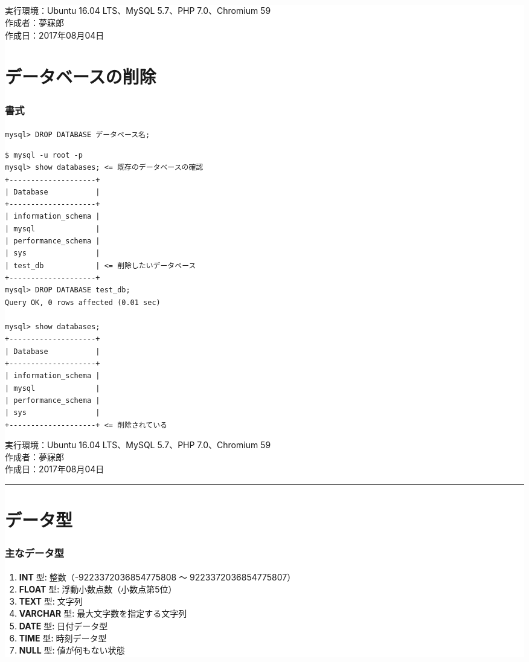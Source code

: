 実行環境：Ubuntu 16.04 LTS、MySQL 5.7、PHP 7.0、Chromium 59  
作成者：夢寐郎  
作成日：2017年08月04日


<a name="データベースの削除"></a>
# <b>データベースの削除</b>

### 書式
```
mysql> DROP DATABASE データベース名;
```

```
$ mysql -u root -p
mysql> show databases; <= 既存のデータベースの確認
+--------------------+
| Database           |
+--------------------+
| information_schema |
| mysql              |
| performance_schema |
| sys                |
| test_db            | <= 削除したいデータベース
+--------------------+
mysql> DROP DATABASE test_db;
Query OK, 0 rows affected (0.01 sec)

mysql> show databases;
+--------------------+
| Database           |
+--------------------+
| information_schema |
| mysql              |
| performance_schema |
| sys                |
+--------------------+ <= 削除されている
```

実行環境：Ubuntu 16.04 LTS、MySQL 5.7、PHP 7.0、Chromium 59  
作成者：夢寐郎  
作成日：2017年08月04日

***

<a name="データ型"></a>
# <b>データ型</b>

### 主なデータ型
1. <b>INT</b> 型: 整数（-9223372036854775808 〜 9223372036854775807）
1. <b>FLOAT</b> 型: 浮動小数点数（小数点第5位）
1. <b>TEXT</b> 型: 文字列
1. <b>VARCHAR</b> 型: 最大文字数を指定する文字列
1. <b>DATE</b> 型: 日付データ型
1. <b>TIME</b> 型: 時刻データ型
1. <b>NULL</b> 型: 値が何もない状態
